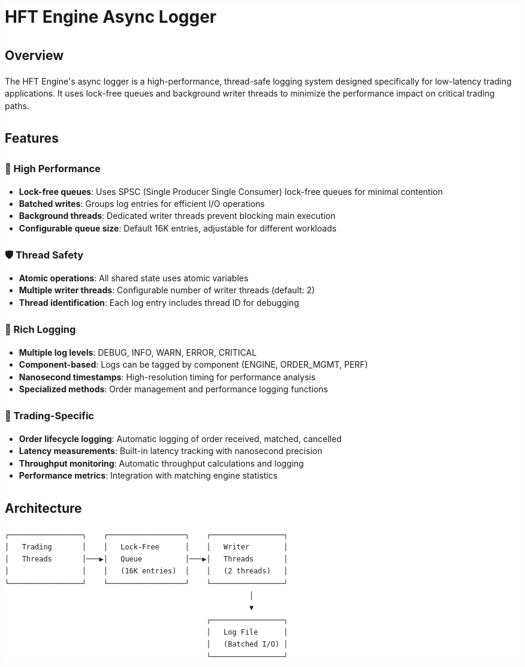 # HFT Engine Async Logger

## Overview

The HFT Engine's async logger is a high-performance, thread-safe logging system designed specifically for low-latency trading applications. It uses lock-free queues and background writer threads to minimize the performance impact on critical trading paths.

## Features

### 🚀 High Performance
- **Lock-free queues**: Uses SPSC (Single Producer Single Consumer) lock-free queues for minimal contention
- **Batched writes**: Groups log entries for efficient I/O operations
- **Background threads**: Dedicated writer threads prevent blocking main execution
- **Configurable queue size**: Default 16K entries, adjustable for different workloads

### 🛡️ Thread Safety
- **Atomic operations**: All shared state uses atomic variables
- **Multiple writer threads**: Configurable number of writer threads (default: 2)
- **Thread identification**: Each log entry includes thread ID for debugging

### 📝 Rich Logging
- **Multiple log levels**: DEBUG, INFO, WARN, ERROR, CRITICAL
- **Component-based**: Logs can be tagged by component (ENGINE, ORDER_MGMT, PERF)
- **Nanosecond timestamps**: High-resolution timing for performance analysis
- **Specialized methods**: Order management and performance logging functions

### 🎯 Trading-Specific
- **Order lifecycle logging**: Automatic logging of order received, matched, cancelled
- **Latency measurements**: Built-in latency tracking with nanosecond precision
- **Throughput monitoring**: Automatic throughput calculations and logging
- **Performance metrics**: Integration with matching engine statistics

## Architecture

```
┌─────────────────┐    ┌──────────────────┐    ┌─────────────────┐
│   Trading       │    │   Lock-Free      │    │   Writer        │
│   Threads       │───▶│   Queue          │───▶│   Threads       │
│                 │    │   (16K entries)  │    │   (2 threads)   │
└─────────────────┘    └──────────────────┘    └─────────────────┘
                                                         │
                                                         ▼
                                               ┌─────────────────┐
                                               │   Log File      │
                                               │   (Batched I/O) │
                                               └─────────────────┘
```
